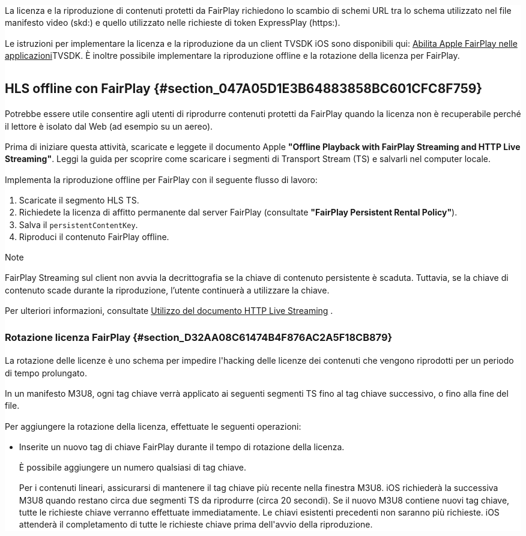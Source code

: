 La licenza e la riproduzione di contenuti protetti da FairPlay richiedono lo scambio di schemi URL tra lo schema utilizzato nel file manifesto video (skd:) e quello utilizzato nelle richieste di token ExpressPlay (https:).

Le istruzioni per implementare la licenza e la riproduzione da un client TVSDK iOS sono disponibili qui: [Abilita Apple FairPlay nelle applicazioni](../../../programming/tvsdk-3x-ios-prog/ios-3x-drm-content-security/ios-3x-apple-fairplay-tvsdk.md)TVSDK. È inoltre possibile implementare la riproduzione offline e la rotazione della licenza per FairPlay.

## HLS offline con FairPlay {#section_047A05D1E3B64883858BC601CFC8F759}

Potrebbe essere utile consentire agli utenti di riprodurre contenuti protetti da FairPlay quando la licenza non è recuperabile perché il lettore è isolato dal Web (ad esempio su un aereo).

Prima di iniziare questa attività, scaricate e leggete il documento Apple **&quot;Offline Playback with FairPlay Streaming and HTTP Live Streaming&quot;**. Leggi la guida per scoprire come scaricare i segmenti di Transport Stream (TS) e salvarli nel computer locale.

Implementa la riproduzione offline per FairPlay con il seguente flusso di lavoro:

1. Scaricate il segmento HLS TS.
1. Richiedete la licenza di affitto permanente dal server FairPlay (consultate **&quot;FairPlay Persistent Rental Policy&quot;**).
1. Salva il `persistentContentKey`.
1. Riproduci il contenuto FairPlay offline.

>[!NOTE]
>
>FairPlay Streaming sul client non avvia la decrittografia se la chiave di contenuto persistente è scaduta. Tuttavia, se la chiave di contenuto scade durante la riproduzione, l’utente continuerà a utilizzare la chiave.
>
>Per ulteriori informazioni, consultate [Utilizzo del documento HTTP Live Streaming](https://developer.apple.com/library/content/documentation/AudioVideo/Conceptual/MediaPlaybackGuide/Contents/Resources/en.lproj/HTTPLiveStreaming/HTTPLiveStreaming.html#//apple_ref/doc/uid/TP40016757-CH11-SW3) .

### Rotazione licenza FairPlay {#section_D32AA08C61474B4F876AC2A5F18CB879}

La rotazione delle licenze è uno schema per impedire l&#39;hacking delle licenze dei contenuti che vengono riprodotti per un periodo di tempo prolungato.

In un manifesto M3U8, ogni tag chiave verrà applicato ai seguenti segmenti TS fino al tag chiave successivo, o fino alla fine del file.

Per aggiungere la rotazione della licenza, effettuate le seguenti operazioni:

* Inserite un nuovo tag di chiave FairPlay durante il tempo di rotazione della licenza.

   È possibile aggiungere un numero qualsiasi di tag chiave.

   Per i contenuti lineari, assicurarsi di mantenere il tag chiave più recente nella finestra M3U8. iOS richiederà la successiva M3U8 quando restano circa due segmenti TS da riprodurre (circa 20 secondi). Se il nuovo M3U8 contiene nuovi tag chiave, tutte le richieste chiave verranno effettuate immediatamente. Le chiavi esistenti precedenti non saranno più richieste. iOS attenderà il completamento di tutte le richieste chiave prima dell&#39;avvio della riproduzione.

